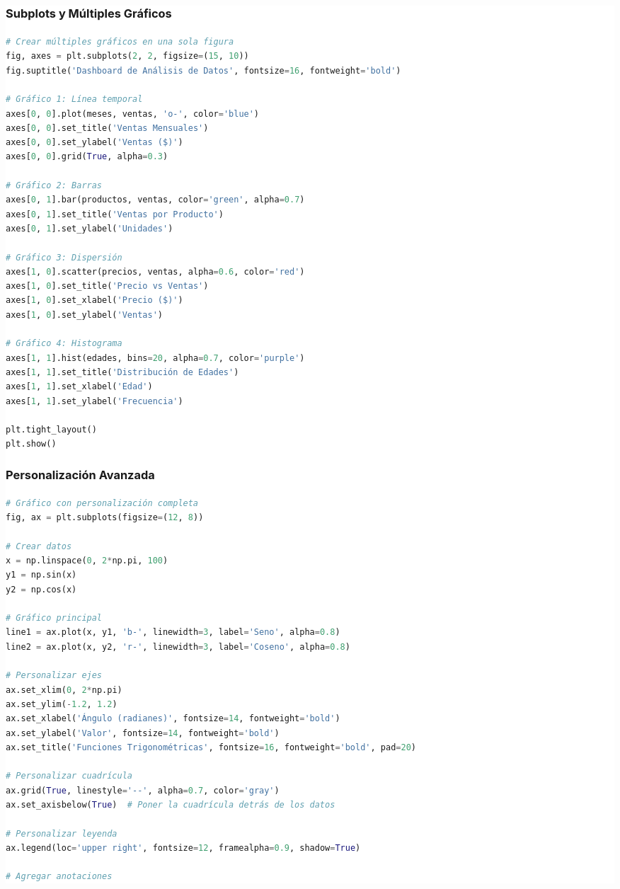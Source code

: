 ### Subplots y Múltiples Gráficos

```python
# Crear múltiples gráficos en una sola figura
fig, axes = plt.subplots(2, 2, figsize=(15, 10))
fig.suptitle('Dashboard de Análisis de Datos', fontsize=16, fontweight='bold')

# Gráfico 1: Línea temporal
axes[0, 0].plot(meses, ventas, 'o-', color='blue')
axes[0, 0].set_title('Ventas Mensuales')
axes[0, 0].set_ylabel('Ventas ($)')
axes[0, 0].grid(True, alpha=0.3)

# Gráfico 2: Barras
axes[0, 1].bar(productos, ventas, color='green', alpha=0.7)
axes[0, 1].set_title('Ventas por Producto')
axes[0, 1].set_ylabel('Unidades')

# Gráfico 3: Dispersión
axes[1, 0].scatter(precios, ventas, alpha=0.6, color='red')
axes[1, 0].set_title('Precio vs Ventas')
axes[1, 0].set_xlabel('Precio ($)')
axes[1, 0].set_ylabel('Ventas')

# Gráfico 4: Histograma
axes[1, 1].hist(edades, bins=20, alpha=0.7, color='purple')
axes[1, 1].set_title('Distribución de Edades')
axes[1, 1].set_xlabel('Edad')
axes[1, 1].set_ylabel('Frecuencia')

plt.tight_layout()
plt.show()
```

### Personalización Avanzada

```python
# Gráfico con personalización completa
fig, ax = plt.subplots(figsize=(12, 8))

# Crear datos
x = np.linspace(0, 2*np.pi, 100)
y1 = np.sin(x)
y2 = np.cos(x)

# Gráfico principal
line1 = ax.plot(x, y1, 'b-', linewidth=3, label='Seno', alpha=0.8)
line2 = ax.plot(x, y2, 'r-', linewidth=3, label='Coseno', alpha=0.8)

# Personalizar ejes
ax.set_xlim(0, 2*np.pi)
ax.set_ylim(-1.2, 1.2)
ax.set_xlabel('Ángulo (radianes)', fontsize=14, fontweight='bold')
ax.set_ylabel('Valor', fontsize=14, fontweight='bold')
ax.set_title('Funciones Trigonométricas', fontsize=16, fontweight='bold', pad=20)

# Personalizar cuadrícula
ax.grid(True, linestyle='--', alpha=0.7, color='gray')
ax.set_axisbelow(True)  # Poner la cuadrícula detrás de los datos

# Personalizar leyenda
ax.legend(loc='upper right', fontsize=12, framealpha=0.9, shadow=True)

# Agregar anotaciones
```